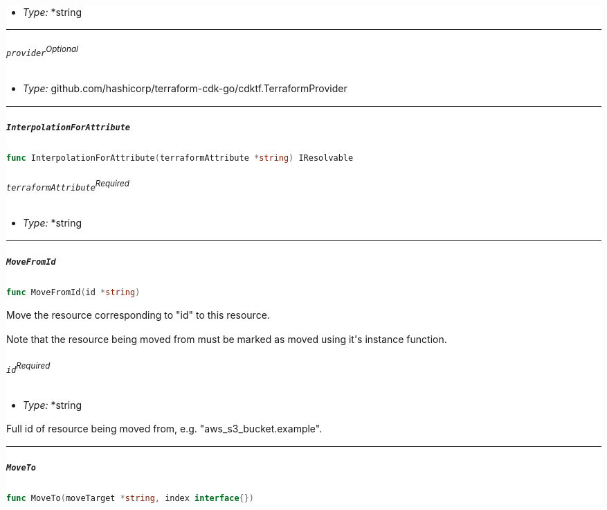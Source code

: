 - *Type:* *string

---

###### `provider`<sup>Optional</sup> <a name="provider" id="@cdktf/provider-azurerm.appServiceSourceControl.AppServiceSourceControlA.importFrom.parameter.provider"></a>

- *Type:* github.com/hashicorp/terraform-cdk-go/cdktf.TerraformProvider

---

##### `InterpolationForAttribute` <a name="InterpolationForAttribute" id="@cdktf/provider-azurerm.appServiceSourceControl.AppServiceSourceControlA.interpolationForAttribute"></a>

```go
func InterpolationForAttribute(terraformAttribute *string) IResolvable
```

###### `terraformAttribute`<sup>Required</sup> <a name="terraformAttribute" id="@cdktf/provider-azurerm.appServiceSourceControl.AppServiceSourceControlA.interpolationForAttribute.parameter.terraformAttribute"></a>

- *Type:* *string

---

##### `MoveFromId` <a name="MoveFromId" id="@cdktf/provider-azurerm.appServiceSourceControl.AppServiceSourceControlA.moveFromId"></a>

```go
func MoveFromId(id *string)
```

Move the resource corresponding to "id" to this resource.

Note that the resource being moved from must be marked as moved using it's instance function.

###### `id`<sup>Required</sup> <a name="id" id="@cdktf/provider-azurerm.appServiceSourceControl.AppServiceSourceControlA.moveFromId.parameter.id"></a>

- *Type:* *string

Full id of resource being moved from, e.g. "aws_s3_bucket.example".

---

##### `MoveTo` <a name="MoveTo" id="@cdktf/provider-azurerm.appServiceSourceControl.AppServiceSourceControlA.moveTo"></a>

```go
func MoveTo(moveTarget *string, index interface{})
```
